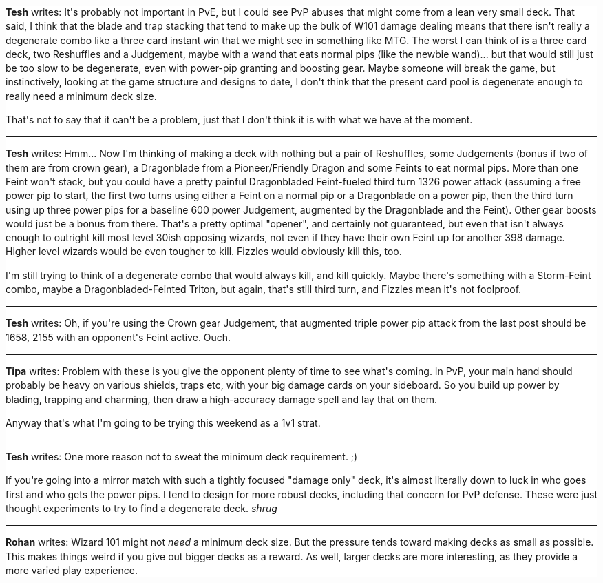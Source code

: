 **Tesh** writes: It's probably not important in PvE, but I could see PvP abuses that might come from a lean very small deck. That said, I think that the blade and trap stacking that tend to make up the bulk of W101 damage dealing means that there isn't really a degenerate combo like a three card instant win that we might see in something like MTG. The worst I can think of is a three card deck, two Reshuffles and a Judgement, maybe with a wand that eats normal pips (like the newbie wand)... but that would still just be too slow to be degenerate, even with power-pip granting and boosting gear. Maybe someone will break the game, but instinctively, looking at the game structure and designs to date, I don't think that the present card pool is degenerate enough to really need a minimum deck size.

That's not to say that it can't be a problem, just that I don't think it is with what we have at the moment.

---

**Tesh** writes: Hmm... Now I'm thinking of making a deck with nothing but a pair of Reshuffles, some Judgements (bonus if two of them are from crown gear), a Dragonblade from a Pioneer/Friendly Dragon and some Feints to eat normal pips. More than one Feint won't stack, but you could have a pretty painful Dragonbladed Feint-fueled third turn 1326 power attack (assuming a free power pip to start, the first two turns using either a Feint on a normal pip or a Dragonblade on a power pip, then the third turn using up three power pips for a baseline 600 power Judgement, augmented by the Dragonblade and the Feint). Other gear boosts would just be a bonus from there. That's a pretty optimal "opener", and certainly not guaranteed, but even that isn't always enough to outright kill most level 30ish opposing wizards, not even if they have their own Feint up for another 398 damage. Higher level wizards would be even tougher to kill. Fizzles would obviously kill this, too.

I'm still trying to think of a degenerate combo that would always kill, and kill quickly. Maybe there's something with a Storm-Feint combo, maybe a Dragonbladed-Feinted Triton, but again, that's still third turn, and Fizzles mean it's not foolproof.

---

**Tesh** writes: Oh, if you're using the Crown gear Judgement, that augmented triple power pip attack from the last post should be 1658, 2155 with an opponent's Feint active. Ouch.

---

**Tipa** writes: Problem with these is you give the opponent plenty of time to see what's coming. In PvP, your main hand should probably be heavy on various shields, traps etc, with your big damage cards on your sideboard. So you build up power by blading, trapping and charming, then draw a high-accuracy damage spell and lay that on them.

Anyway that's what I'm going to be trying this weekend as a 1v1 strat.

---

**Tesh** writes: One more reason not to sweat the minimum deck requirement. ;)

If you're going into a mirror match with such a tightly focused "damage only" deck, it's almost literally down to luck in who goes first and who gets the power pips. I tend to design for more robust decks, including that concern for PvP defense. These were just thought experiments to try to find a degenerate deck. *shrug*

---

**Rohan** writes: Wizard 101 might not *need* a minimum deck size. But the pressure tends toward making decks as small as possible. This makes things weird if you give out bigger decks as a reward. As well, larger decks are more interesting, as they provide a more varied play experience.
